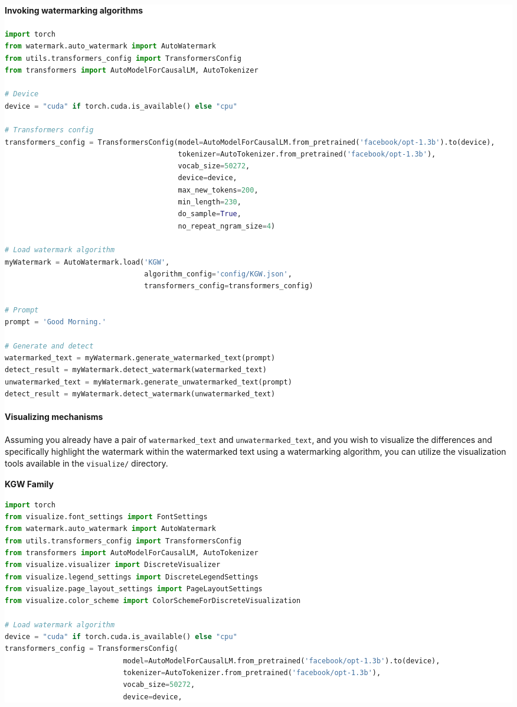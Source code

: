 #### Invoking watermarking algorithms

```python
import torch
from watermark.auto_watermark import AutoWatermark
from utils.transformers_config import TransformersConfig
from transformers import AutoModelForCausalLM, AutoTokenizer

# Device
device = "cuda" if torch.cuda.is_available() else "cpu"

# Transformers config
transformers_config = TransformersConfig(model=AutoModelForCausalLM.from_pretrained('facebook/opt-1.3b').to(device),
                                         tokenizer=AutoTokenizer.from_pretrained('facebook/opt-1.3b'),
                                         vocab_size=50272,
                                         device=device,
                                         max_new_tokens=200,
                                         min_length=230,
                                         do_sample=True,
                                         no_repeat_ngram_size=4)
  
# Load watermark algorithm
myWatermark = AutoWatermark.load('KGW', 
                                 algorithm_config='config/KGW.json',
                                 transformers_config=transformers_config)

# Prompt
prompt = 'Good Morning.'

# Generate and detect
watermarked_text = myWatermark.generate_watermarked_text(prompt)
detect_result = myWatermark.detect_watermark(watermarked_text)
unwatermarked_text = myWatermark.generate_unwatermarked_text(prompt)
detect_result = myWatermark.detect_watermark(unwatermarked_text)
```

#### Visualizing mechanisms

Assuming you already have a pair of `watermarked_text` and `unwatermarked_text`, and you wish to visualize the differences and specifically highlight the watermark within the watermarked text using a watermarking algorithm, you can utilize the visualization tools available in the `visualize/` directory.

**KGW Family**

```python
import torch
from visualize.font_settings import FontSettings
from watermark.auto_watermark import AutoWatermark
from utils.transformers_config import TransformersConfig
from transformers import AutoModelForCausalLM, AutoTokenizer
from visualize.visualizer import DiscreteVisualizer
from visualize.legend_settings import DiscreteLegendSettings
from visualize.page_layout_settings import PageLayoutSettings
from visualize.color_scheme import ColorSchemeForDiscreteVisualization

# Load watermark algorithm
device = "cuda" if torch.cuda.is_available() else "cpu"
transformers_config = TransformersConfig(
    						model=AutoModelForCausalLM.from_pretrained('facebook/opt-1.3b').to(device),
                            tokenizer=AutoTokenizer.from_pretrained('facebook/opt-1.3b'),
                            vocab_size=50272,
                            device=device,
```